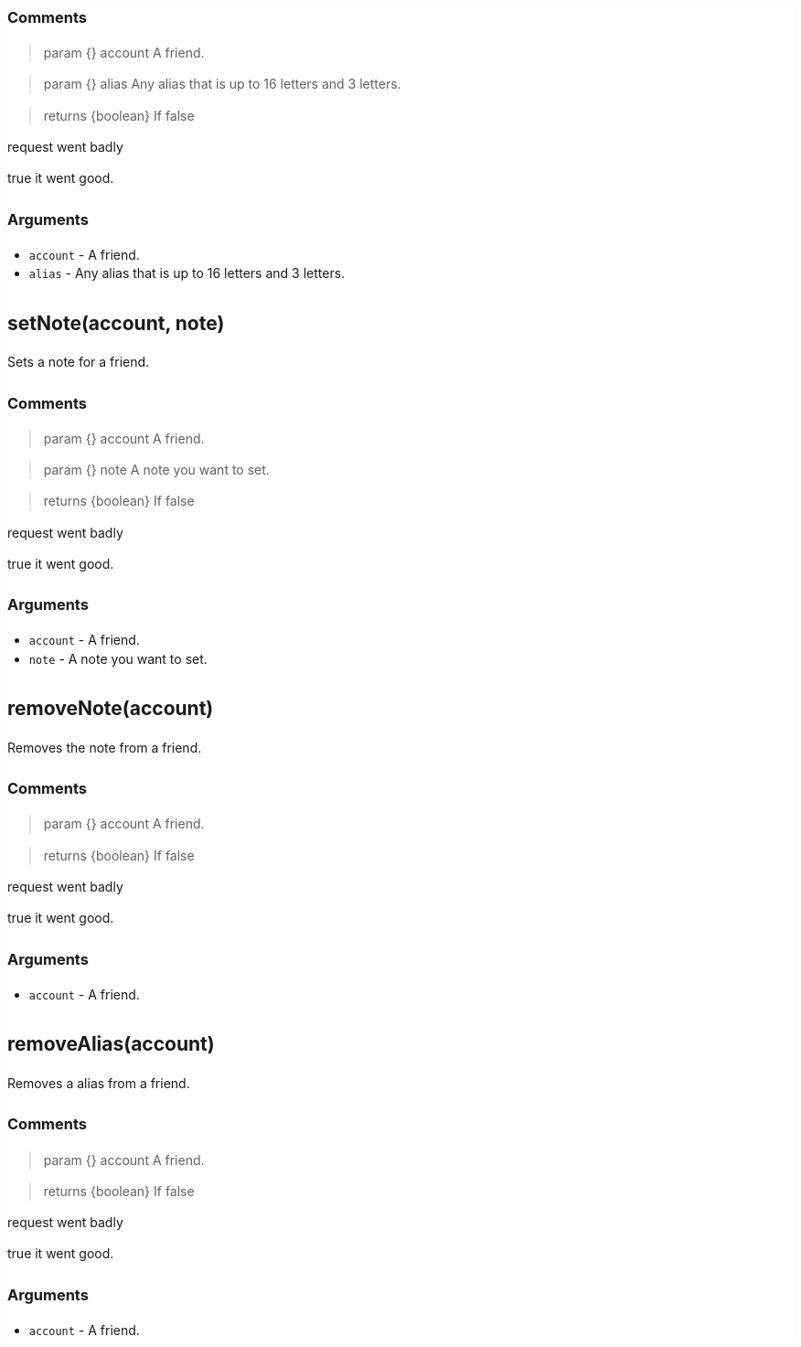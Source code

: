 ### Comments
> param {} account A friend.

> param {} alias Any alias that is up to 16 letters and 3 letters.

> returns {boolean} If false

 request went badly

 true it went good.

### Arguments
- `account` - A friend.
- `alias` - Any alias that is up to 16 letters and 3 letters.

## setNote(account, note)
Sets a note for a friend.

### Comments
> param {} account A friend.

> param {} note A note you want to set.

> returns {boolean} If false

 request went badly

 true it went good.

### Arguments
- `account` - A friend.
- `note` - A note you want to set.

## removeNote(account)
Removes the note from a friend.

### Comments
> param {} account A friend.

> returns {boolean} If false

 request went badly

 true it went good.

### Arguments
- `account` - A friend.

## removeAlias(account)
Removes a alias from a friend.

### Comments
> param {} account A friend.

> returns {boolean} If false

 request went badly

 true it went good.

### Arguments
- `account` - A friend.
